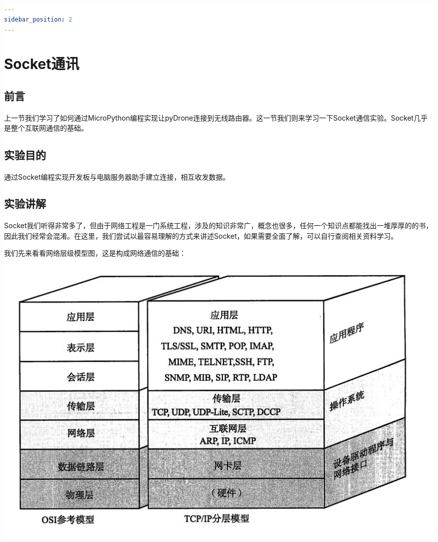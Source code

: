```yaml
---
sidebar_position: 2
---
```


# Socket通讯

## 前言
上一节我们学习了如何通过MicroPython编程实现让pyDrone连接到无线路由器。这一节我们则来学习一下Socket通信实验。Socket几乎是整个互联网通信的基础。

## 实验目的
通过Socket编程实现开发板与电脑服务器助手建立连接，相互收发数据。

## 实验讲解
Socket我们听得非常多了，但由于网络工程是一门系统工程，涉及的知识非常广，概念也很多，任何一个知识点都能找出一堆厚厚的的书，因此我们经常会混淆。在这里，我们尝试以最容易理解的方式来讲述Socket，如果需要全面了解，可以自行查阅相关资料学习。

我们先来看看网络层级模型图，这是构成网络通信的基础：

![socket1](./img/socket/socket1.jpg)
